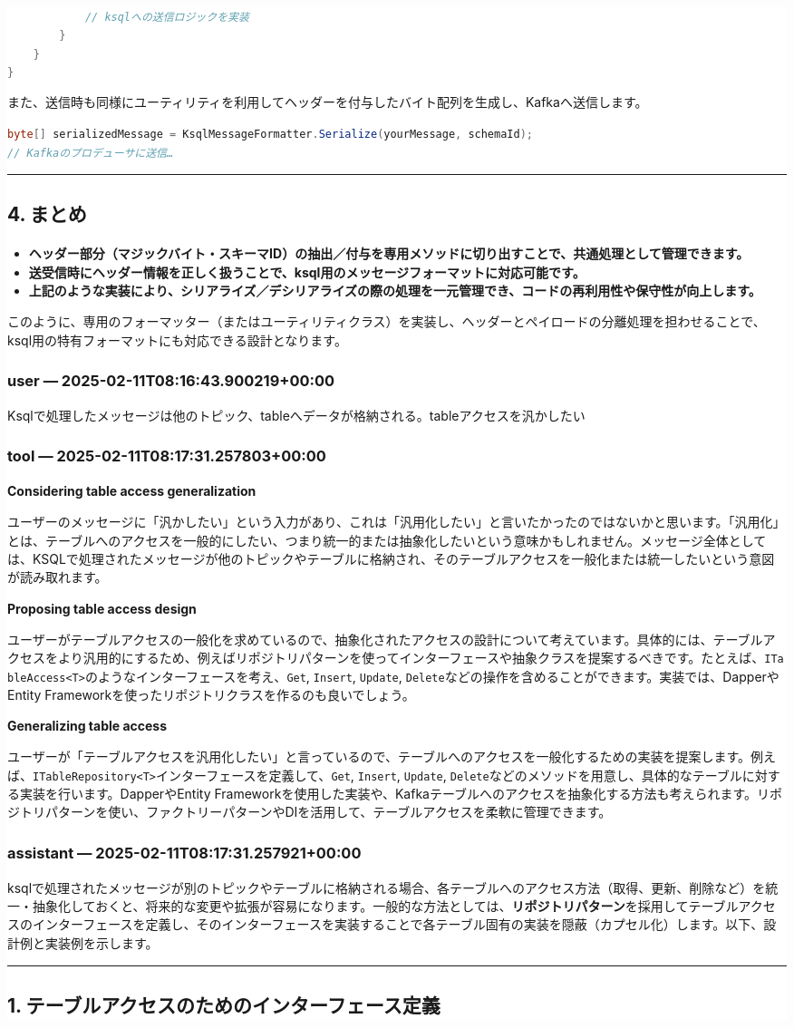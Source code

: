 ```csharp
            // ksqlへの送信ロジックを実装
        }
    }
}
```

また、送信時も同様にユーティリティを利用してヘッダーを付与したバイト配列を生成し、Kafkaへ送信します。

```csharp
byte[] serializedMessage = KsqlMessageFormatter.Serialize(yourMessage, schemaId);
// Kafkaのプロデューサに送信…
```

---

## 4. まとめ

- **ヘッダー部分（マジックバイト・スキーマID）の抽出／付与を専用メソッドに切り出すことで、共通処理として管理できます。**  
- **送受信時にヘッダー情報を正しく扱うことで、ksql用のメッセージフォーマットに対応可能です。**  
- **上記のような実装により、シリアライズ／デシリアライズの際の処理を一元管理でき、コードの再利用性や保守性が向上します。**

このように、専用のフォーマッター（またはユーティリティクラス）を実装し、ヘッダーとペイロードの分離処理を担わせることで、ksql用の特有フォーマットにも対応できる設計となります。

### user — 2025-02-11T08:16:43.900219+00:00

Ksqlで処理したメッセージは他のトピック、tableへデータが格納される。tableアクセスを汎かしたい

### tool — 2025-02-11T08:17:31.257803+00:00

**Considering table access generalization**

ユーザーのメッセージに「汎かしたい」という入力があり、これは「汎用化したい」と言いたかったのではないかと思います。「汎用化」とは、テーブルへのアクセスを一般的にしたい、つまり統一的または抽象化したいという意味かもしれません。メッセージ全体としては、KSQLで処理されたメッセージが他のトピックやテーブルに格納され、そのテーブルアクセスを一般化または統一したいという意図が読み取れます。

**Proposing table access design**

ユーザーがテーブルアクセスの一般化を求めているので、抽象化されたアクセスの設計について考えています。具体的には、テーブルアクセスをより汎用的にするため、例えばリポジトリパターンを使ってインターフェースや抽象クラスを提案するべきです。たとえば、`ITableAccess<T>`のようなインターフェースを考え、`Get`, `Insert`, `Update`, `Delete`などの操作を含めることができます。実装では、DapperやEntity Frameworkを使ったリポジトリクラスを作るのも良いでしょう。

**Generalizing table access**

ユーザーが「テーブルアクセスを汎用化したい」と言っているので、テーブルへのアクセスを一般化するための実装を提案します。例えば、`ITableRepository<T>`インターフェースを定義して、`Get`, `Insert`, `Update`, `Delete`などのメソッドを用意し、具体的なテーブルに対する実装を行います。DapperやEntity Frameworkを使用した実装や、Kafkaテーブルへのアクセスを抽象化する方法も考えられます。リポジトリパターンを使い、ファクトリーパターンやDIを活用して、テーブルアクセスを柔軟に管理できます。

### assistant — 2025-02-11T08:17:31.257921+00:00

ksqlで処理されたメッセージが別のトピックやテーブルに格納される場合、各テーブルへのアクセス方法（取得、更新、削除など）を統一・抽象化しておくと、将来的な変更や拡張が容易になります。一般的な方法としては、**リポジトリパターン**を採用してテーブルアクセスのインターフェースを定義し、そのインターフェースを実装することで各テーブル固有の実装を隠蔽（カプセル化）します。以下、設計例と実装例を示します。

---

## 1. テーブルアクセスのためのインターフェース定義
